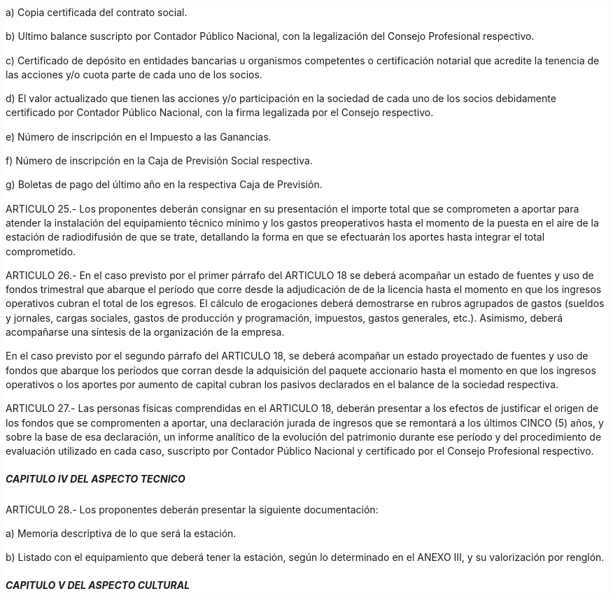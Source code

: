 a) Copia certificada del contrato social.

b) Ultimo balance suscripto  por  Contador Público Nacional, con la legalización del Consejo Profesional respectivo.

c)  Certificado  de depósito en entidades  bancarias  u  organismos competentes o certificación  notarial  que  acredite la tenencia de las  acciones  y/o  cuota  parte  de cada uno de los  socios.

d) El valor actualizado que tienen  las  acciones y/o participación en  la  sociedad de cada uno de los socios debidamente  certificado por Contador  Público  Nacional,  con  la  firma  legalizada por el Consejo respectivo.

e)  Número  de  inscripción  en  el Impuesto a las Ganancias.

f) Número de inscripción en la Caja de Previsión Social respectiva.

g)  Boletas  de  pago  del último año  en  la  respectiva  Caja  de Previsión.

<a id="25"></a>
ARTICULO  25.-  Los  proponentes  deberán  consignar  en  su presentación  el  importe  total  que se comprometen a aportar para atender  la  instalación  del equipamiento  técnico  mínimo  y  los gastos preoperativos hasta  el  momento  de la puesta en el aire de la estación de radiodifusión de que se trate,  detallando  la forma en    que  se  efectuarán  los  aportes  hasta  integrar  el  total comprometido.

<a id="26"></a>
ARTICULO  26.-  En  el caso previsto por el primer párrafo del ARTICULO 18 se deberá acompañar  un  estado  de  fuentes  y  uso de fondos  trimestral  que  abarque  el  período  que  corre  desde la adjudicación  de  de  la  licencia  hasta  el  momento  en  que los ingresos  operativos cubran el total de los egresos. El cálculo  de erogaciones  deberá  demostrarse  en  rubros  agrupados  de  gastos (sueldos  y  jornales,  cargas  sociales,  gastos  de  producción y programación, impuestos, gastos generales, etc.). Asimismo,  deberá acompañarse  una  síntesis  de  la organización de la empresa.

En el caso previsto por el segundo  párrafo  del  ARTICULO  18,  se deberá  acompañar  un  estado proyectado de fuentes y uso de fondos que  abarque los períodos  que  corran  desde  la  adquisición  del paquete  accionario hasta el momento en que los ingresos operativos o los aportes  por aumento de capital cubran los pasivos declarados en el balance de la sociedad respectiva.

<a id="27"></a>
ARTICULO 27.- Las personas físicas comprendidas en el ARTICULO 18, deberán  presentar a los efectos de justificar el origen de los fondos que se  compromenten  a  aportar,  una declaración jurada de ingresos que se remontará a los últimos CINCO  (5) años, y sobre la base de esa declaración, un informe analítico de  la  evolución del patrimonio  durante  ese  período y del procedimiento de evaluación utilizado en cada caso, suscripto  por  Contador Público Nacional y certificado por el Consejo Profesional respectivo.

##### CAPITULO IV DEL ASPECTO TECNICO

<a id="28"></a>
ARTICULO  28.-  Los proponentes deberán presentar la siguiente documentación:

a) Memoria descriptiva de lo que será la estación.

b) Listado con el equipamiento  que deberá tener la estación, según lo  determinado en el ANEXO III, y  su  valorización  por  renglón.

##### CAPITULO V DEL ASPECTO CULTURAL
